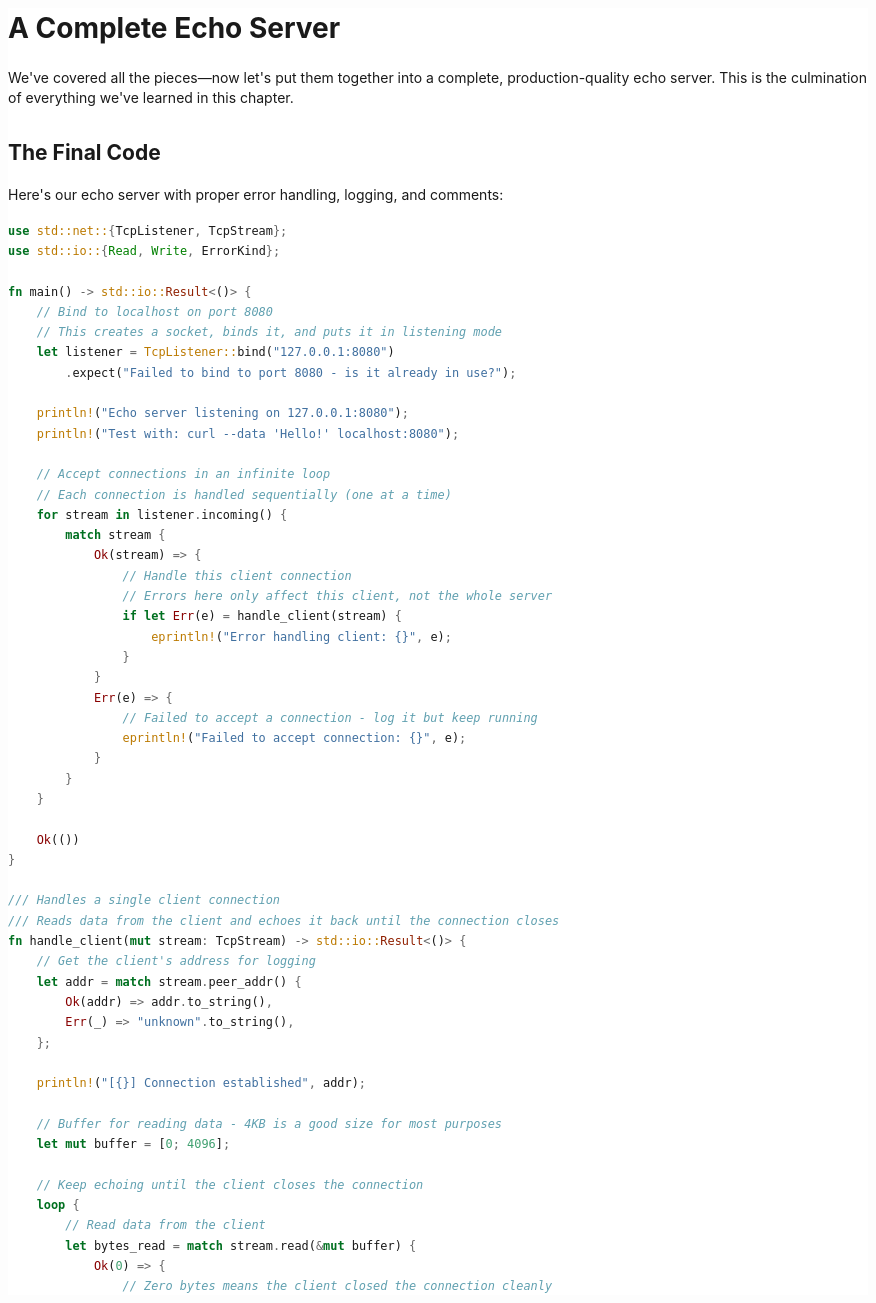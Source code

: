 # A Complete Echo Server

We've covered all the pieces—now let's put them together into a complete, production-quality echo server. This is the culmination of everything we've learned in this chapter.

## The Final Code

Here's our echo server with proper error handling, logging, and comments:

```rust
use std::net::{TcpListener, TcpStream};
use std::io::{Read, Write, ErrorKind};

fn main() -> std::io::Result<()> {
    // Bind to localhost on port 8080
    // This creates a socket, binds it, and puts it in listening mode
    let listener = TcpListener::bind("127.0.0.1:8080")
        .expect("Failed to bind to port 8080 - is it already in use?");
    
    println!("Echo server listening on 127.0.0.1:8080");
    println!("Test with: curl --data 'Hello!' localhost:8080");
    
    // Accept connections in an infinite loop
    // Each connection is handled sequentially (one at a time)
    for stream in listener.incoming() {
        match stream {
            Ok(stream) => {
                // Handle this client connection
                // Errors here only affect this client, not the whole server
                if let Err(e) = handle_client(stream) {
                    eprintln!("Error handling client: {}", e);
                }
            }
            Err(e) => {
                // Failed to accept a connection - log it but keep running
                eprintln!("Failed to accept connection: {}", e);
            }
        }
    }
    
    Ok(())
}

/// Handles a single client connection
/// Reads data from the client and echoes it back until the connection closes
fn handle_client(mut stream: TcpStream) -> std::io::Result<()> {
    // Get the client's address for logging
    let addr = match stream.peer_addr() {
        Ok(addr) => addr.to_string(),
        Err(_) => "unknown".to_string(),
    };
    
    println!("[{}] Connection established", addr);
    
    // Buffer for reading data - 4KB is a good size for most purposes
    let mut buffer = [0; 4096];
    
    // Keep echoing until the client closes the connection
    loop {
        // Read data from the client
        let bytes_read = match stream.read(&mut buffer) {
            Ok(0) => {
                // Zero bytes means the client closed the connection cleanly
```